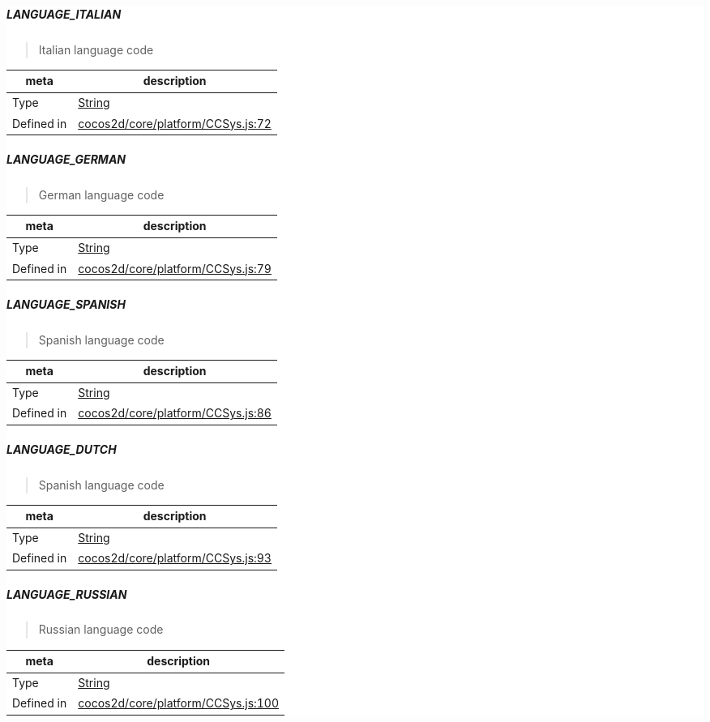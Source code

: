 

##### LANGUAGE_ITALIAN

> Italian language code

| meta | description |
|------|-------------|
| Type | <a href="https://developer.mozilla.org/en/JavaScript/Reference/Global_Objects/String" class="crosslink external" target="_blank">String</a> |
| Defined in | [cocos2d/core/platform/CCSys.js:72](https://github.com/cocos-creator/engine/blob/98967f5e8c458e65203b56f900ee34c8ea836e72/cocos2d/core/platform/CCSys.js#L72) |



##### LANGUAGE_GERMAN

> German language code

| meta | description |
|------|-------------|
| Type | <a href="https://developer.mozilla.org/en/JavaScript/Reference/Global_Objects/String" class="crosslink external" target="_blank">String</a> |
| Defined in | [cocos2d/core/platform/CCSys.js:79](https://github.com/cocos-creator/engine/blob/98967f5e8c458e65203b56f900ee34c8ea836e72/cocos2d/core/platform/CCSys.js#L79) |



##### LANGUAGE_SPANISH

> Spanish language code

| meta | description |
|------|-------------|
| Type | <a href="https://developer.mozilla.org/en/JavaScript/Reference/Global_Objects/String" class="crosslink external" target="_blank">String</a> |
| Defined in | [cocos2d/core/platform/CCSys.js:86](https://github.com/cocos-creator/engine/blob/98967f5e8c458e65203b56f900ee34c8ea836e72/cocos2d/core/platform/CCSys.js#L86) |



##### LANGUAGE_DUTCH

> Spanish language code

| meta | description |
|------|-------------|
| Type | <a href="https://developer.mozilla.org/en/JavaScript/Reference/Global_Objects/String" class="crosslink external" target="_blank">String</a> |
| Defined in | [cocos2d/core/platform/CCSys.js:93](https://github.com/cocos-creator/engine/blob/98967f5e8c458e65203b56f900ee34c8ea836e72/cocos2d/core/platform/CCSys.js#L93) |



##### LANGUAGE_RUSSIAN

> Russian language code

| meta | description |
|------|-------------|
| Type | <a href="https://developer.mozilla.org/en/JavaScript/Reference/Global_Objects/String" class="crosslink external" target="_blank">String</a> |
| Defined in | [cocos2d/core/platform/CCSys.js:100](https://github.com/cocos-creator/engine/blob/98967f5e8c458e65203b56f900ee34c8ea836e72/cocos2d/core/platform/CCSys.js#L100) |
